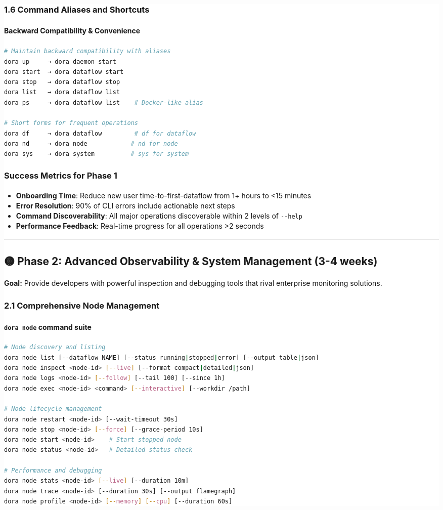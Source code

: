 ### 1.6 Command Aliases and Shortcuts

#### Backward Compatibility & Convenience
```bash
# Maintain backward compatibility with aliases
dora up     → dora daemon start
dora start  → dora dataflow start  
dora stop   → dora dataflow stop
dora list   → dora dataflow list
dora ps     → dora dataflow list    # Docker-like alias

# Short forms for frequent operations
dora df     → dora dataflow         # df for dataflow
dora nd     → dora node            # nd for node  
dora sys    → dora system          # sys for system
```

### Success Metrics for Phase 1
- **Onboarding Time**: Reduce new user time-to-first-dataflow from 1+ hours to <15 minutes
- **Error Resolution**: 90% of CLI errors include actionable next steps
- **Command Discoverability**: All major operations discoverable within 2 levels of `--help`
- **Performance Feedback**: Real-time progress for all operations >2 seconds

---

## 🟡 Phase 2: Advanced Observability & System Management (3-4 weeks)

**Goal:** Provide developers with powerful inspection and debugging tools that rival enterprise monitoring solutions.

### 2.1 Comprehensive Node Management

#### `dora node` command suite
```bash
# Node discovery and listing
dora node list [--dataflow NAME] [--status running|stopped|error] [--output table|json]
dora node inspect <node-id> [--live] [--format compact|detailed|json]
dora node logs <node-id> [--follow] [--tail 100] [--since 1h]
dora node exec <node-id> <command> [--interactive] [--workdir /path]

# Node lifecycle management  
dora node restart <node-id> [--wait-timeout 30s]
dora node stop <node-id> [--force] [--grace-period 10s]
dora node start <node-id>    # Start stopped node
dora node status <node-id>   # Detailed status check

# Performance and debugging
dora node stats <node-id> [--live] [--duration 10m]
dora node trace <node-id> [--duration 30s] [--output flamegraph]
dora node profile <node-id> [--memory] [--cpu] [--duration 60s]
```
